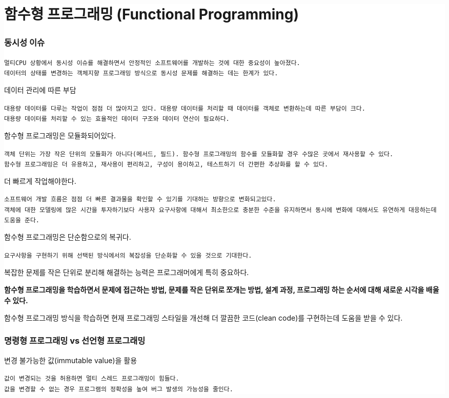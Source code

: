 # 함수형 프로그래밍 (Functional Programming)



### 동시성 이슈

```
멀티CPU 상황에서 동시성 이슈를 해결하면서 안정적인 소프트웨어를 개발하는 것에 대한 중요성이 높아졌다.
데이터의 상태를 변경하는 객체지향 프로그래밍 방식으로 동시성 문제를 해결하는 데는 한계가 있다.
```



데이터 관리에 따른 부담

```
대용량 데이터를 다루는 작업이 점점 더 많아지고 있다. 대용량 데이터를 처리할 때 데이터를 객체로 변환하는데 따른 부담이 크다.
대용량 데이터를 처리할 수 있는 효율적인 데이터 구조와 데이터 연산이 필요하다.
```



함수형 프로그래밍은 모듈화되어있다.

```
객체 단위는 가장 작은 단위의 모듈화가 아니다(메서드, 필드). 함수형 프로그래밍의 함수를 모듈화할 경우 수많은 곳에서 재사용할 수 있다.
함수형 프로그래밍은 더 유용하고, 재사용이 편리하고, 구성이 용이하고, 테스트하기 더 간편한 추상화를 할 수 있다.
```

더 빠르게 작업해야한다.

```
소프트웨어 개발 흐름은 점점 더 빠른 결과물을 확인할 수 있기를 기대하는 방향으로 변화되고있다.
객체에 대한 모델링에 많은 시간을 투자하기보다 사용자 요구사항에 대해서 최소한으로 충분한 수준을 유지하면서 동시에 변화에 대해서도 유연하게 대응하는데 도움을 준다.
```



함수형 프로그래밍은 단순함으로의 복귀다.

```
요구사항을 구현하기 위해 선택된 방식에서의 복잡성을 단순화할 수 있을 것으로 기대한다.
```



복잡한 문제를 작은 단위로 분리해 해결하는 능력은 프로그래머에게 특히 중요하다.

**함수형 프로그래밍을 학습하면서 문제에 접근하는 방법, 문제를 작은 단위로 쪼개는 방법, 설계 과정, 프로그래밍 하는 순서에 대해 새로운 시각을 배울 수 있다.**

함수형 프로그래밍 방식을 학습하면 현재 프로그래밍 스타일을 개선해 더 깔끔한 코드(clean code)를 구현하는데 도움을 받을 수 있다.



### 명령형 프로그래밍 vs 선언형 프로그래밍



변경 불가능한 값(immutable value)을 활용

```
값이 변경되는 것을 허용하면 멀티 스레드 프로그래밍이 힘들다.
값을 변경할 수 없는 경우 프로그램의 정확성을 높여 버그 발생의 가능성을 줄인다.
```
